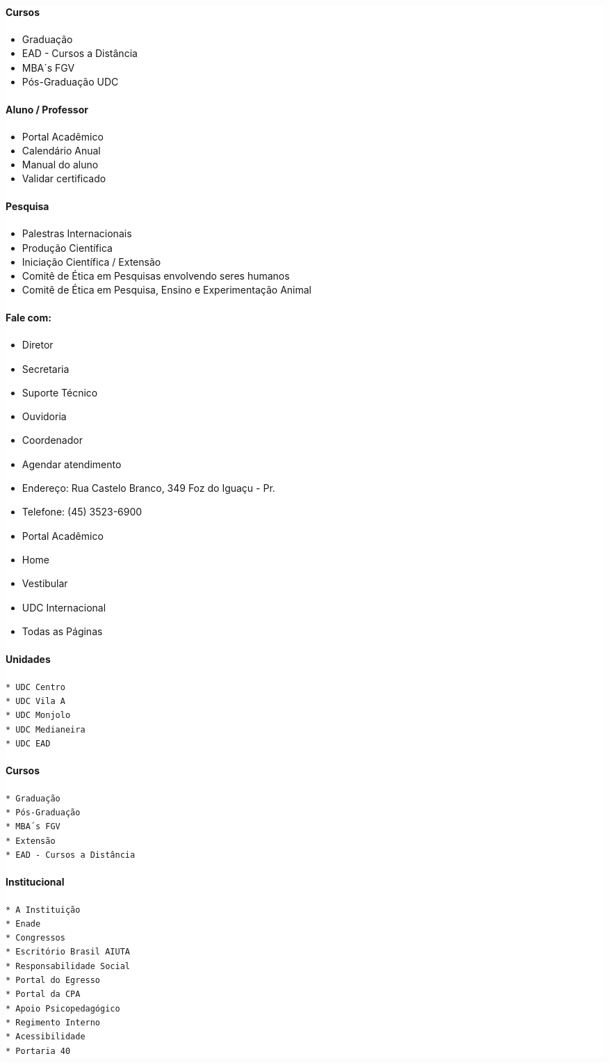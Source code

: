 #### Cursos
  * Graduação
  * EAD - Cursos a Distância
  * MBA´s FGV
  * Pós-Graduação UDC


#### Aluno / Professor
  * Portal Acadêmico
  * Calendário Anual
  * Manual do aluno
  * Validar certificado


#### Pesquisa
  * Palestras Internacionais
  * Produção Científica
  * Iniciação Científica / Extensão
  * Comitê de Ética em Pesquisas envolvendo seres humanos
  * Comitê de Ética em Pesquisa, Ensino e Experimentação Animal


#### Fale com:
  * Diretor
  * Secretaria
  * Suporte Técnico
  * Ouvidoria
  * Coordenador
  * Agendar atendimento


  * Endereço: Rua Castelo Branco, 349 Foz do Iguaçu - Pr.
  * Telefone: (45) 3523-6900 


  * Portal Acadêmico


  * Home
  * Vestibular
  * UDC Internacional
  * Todas as Páginas
#### Unidades
    * UDC Centro
    * UDC Vila A
    * UDC Monjolo
    * UDC Medianeira
    * UDC EAD
#### Cursos
    * Graduação
    * Pós-Graduação
    * MBA´s FGV
    * Extensão
    * EAD - Cursos a Distância
#### Institucional
    * A Instituição
    * Enade
    * Congressos
    * Escritório Brasil AIUTA
    * Responsabilidade Social
    * Portal do Egresso
    * Portal da CPA
    * Apoio Psicopedagógico
    * Regimento Interno
    * Acessibilidade
    * Portaria 40